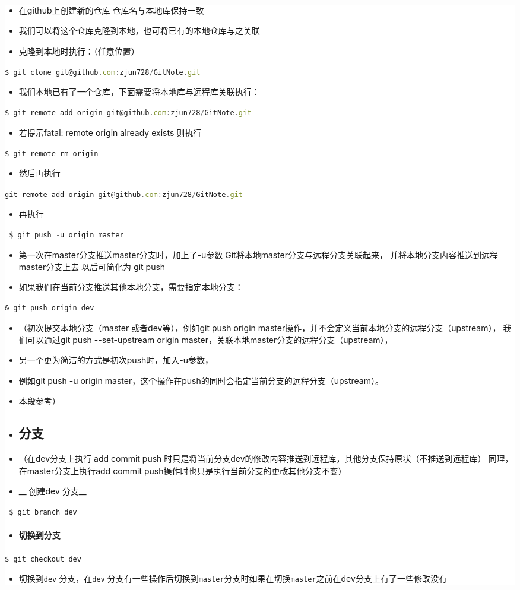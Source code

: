 * 在github上创建新的仓库 仓库名与本地库保持一致

* 我们可以将这个仓库克隆到本地，也可将已有的本地仓库与之关联

* 克隆到本地时执行：（任意位置）

```javascript
$ git clone git@github.com:zjun728/GitNote.git
```
* 我们本地已有了一个仓库，下面需要将本地库与远程库关联执行：

```javascript
$ git remote add origin git@github.com:zjun728/GitNote.git
```
* 若提示fatal: remote origin already exists 则执行

```javascript
$ git remote rm origin 
```
* 然后再执行

```javascript
git remote add origin git@github.com:zjun728/GitNote.git
```
* 再执行

```javascript
 $ git push -u origin master 
```
* 第一次在master分支推送master分支时，加上了-u参数 Git将本地master分支与远程分支关联起来，
 并将本地分支内容推送到远程master分支上去 以后可简化为  git push 
 
* 如果我们在当前分支推送其他本地分支，需要指定本地分支：
 
```
& git push origin dev
```
* （初次提交本地分支（master 或者dev等），例如git push origin master操作，并不会定义当前本地分支的远程分支（upstream），
 我们可以通过git push --set-upstream origin master，关联本地master分支的远程分支（upstream），
* 另一个更为简洁的方式是初次push时，加入-u参数，
* 例如git push -u origin master，这个操作在push的同时会指定当前分支的远程分支（upstream）。
* [本段参考](https://segmentfault.com/a/1190000002783245)）
 
* ## 分支
* （在dev分支上执行 add commit push 时只是将当前分支dev的修改内容推送到远程库，其他分支保持原状（不推送到远程库）
 同理，在master分支上执行add commit push操作时也只是执行当前分支的更改其他分支不变）
 
* __ 创建dev 分支__

```javascript
 $ git branch dev 
```
 
* #### 切换到分支


```javascript
$ git checkout dev

```
* 切换到`dev` 分支，在`dev` 分支有一些操作后切换到`master`分支时如果在切换`master`之前在dev分支上有了一些修改没有
 